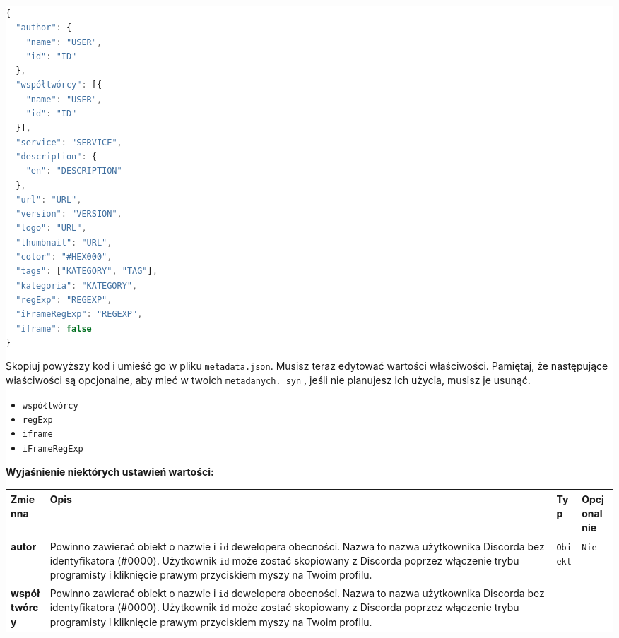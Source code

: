 ```javascript
{
  "author": {
    "name": "USER",
    "id": "ID"
  },
  "współtwórcy": [{
    "name": "USER",
    "id": "ID"
  }],
  "service": "SERVICE",
  "description": {
    "en": "DESCRIPTION"
  },
  "url": "URL",
  "version": "VERSION",
  "logo": "URL",
  "thumbnail": "URL",
  "color": "#HEX000",
  "tags": ["KATEGORY", "TAG"],
  "kategoria": "KATEGORY",
  "regExp": "REGEXP",
  "iFrameRegExp": "REGEXP",
  "iframe": false
}
```

Skopiuj powyższy kod i umieść go w pliku `metadata.json`. Musisz teraz edytować wartości właściwości. Pamiętaj, że następujące właściwości są opcjonalne, aby mieć w twoich `metadanych. syn` , jeśli nie planujesz ich użycia, musisz je usunąć.
- `współtwórcy`
- `regExp`
- `iframe`
- `iFrameRegExp`

**Wyjaśnienie niektórych ustawień wartości:**
<table>
  <thead>
    <tr>
      <th style="text-align:left">Zmienna</th>
      <th style="text-align:left">Opis</th>
      <th style="text-align:left">Typ</th>
      <th style="text-align:left">Opcjonalnie</th>
    </tr>
  </thead>
  <tbody>
    <tr>
      <td style="text-align:left"><b>autor</b>
      </td>
      <td style="text-align:left">Powinno zawierać obiekt o nazwie <code></code> i <code>id</code> dewelopera obecności. Nazwa to nazwa użytkownika Discorda bez identyfikatora (#0000). Użytkownik <code>id</code> może zostać skopiowany z Discorda poprzez włączenie trybu programisty
        i kliknięcie prawym przyciskiem myszy na Twoim profilu.</td>
      <td style="text-align:left"><code>Obiekt</code>
      </td>
      <td style="text-align:left"><code>Nie</code>
      </td>
    </tr>
    <tr>
      <td style="text-align:left"><b>współtwórcy</b>
      </td>
      <td style="text-align:left">Powinno zawierać obiekt o nazwie <code></code> i <code>id</code> dewelopera obecności. Nazwa to nazwa użytkownika Discorda bez identyfikatora (#0000). Użytkownik <code>id</code> może zostać skopiowany z Discorda poprzez włączenie trybu programisty
        i kliknięcie prawym przyciskiem myszy na Twoim profilu.</td>